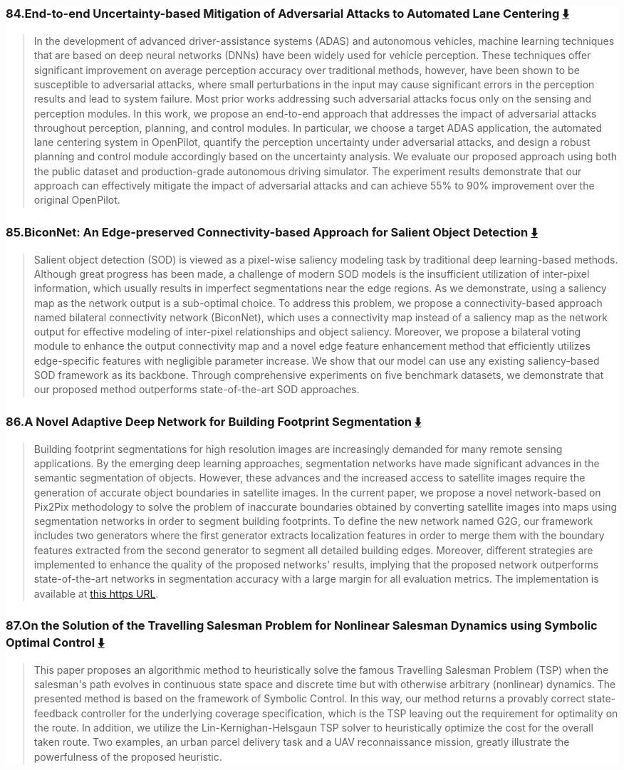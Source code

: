 ### 84.End-to-end Uncertainty-based Mitigation of Adversarial Attacks to Automated Lane Centering  [ :arrow_down: ](https://arxiv.org/pdf/2103.00345.pdf)
>  In the development of advanced driver-assistance systems (ADAS) and autonomous vehicles, machine learning techniques that are based on deep neural networks (DNNs) have been widely used for vehicle perception. These techniques offer significant improvement on average perception accuracy over traditional methods, however, have been shown to be susceptible to adversarial attacks, where small perturbations in the input may cause significant errors in the perception results and lead to system failure. Most prior works addressing such adversarial attacks focus only on the sensing and perception modules. In this work, we propose an end-to-end approach that addresses the impact of adversarial attacks throughout perception, planning, and control modules. In particular, we choose a target ADAS application, the automated lane centering system in OpenPilot, quantify the perception uncertainty under adversarial attacks, and design a robust planning and control module accordingly based on the uncertainty analysis. We evaluate our proposed approach using both the public dataset and production-grade autonomous driving simulator. The experiment results demonstrate that our approach can effectively mitigate the impact of adversarial attacks and can achieve 55% to 90% improvement over the original OpenPilot.      
### 85.BiconNet: An Edge-preserved Connectivity-based Approach for Salient Object Detection  [ :arrow_down: ](https://arxiv.org/pdf/2103.00334.pdf)
>  Salient object detection (SOD) is viewed as a pixel-wise saliency modeling task by traditional deep learning-based methods. Although great progress has been made, a challenge of modern SOD models is the insufficient utilization of inter-pixel information, which usually results in imperfect segmentations near the edge regions. As we demonstrate, using a saliency map as the network output is a sub-optimal choice. To address this problem, we propose a connectivity-based approach named bilateral connectivity network (BiconNet), which uses a connectivity map instead of a saliency map as the network output for effective modeling of inter-pixel relationships and object saliency. Moreover, we propose a bilateral voting module to enhance the output connectivity map and a novel edge feature enhancement method that efficiently utilizes edge-specific features with negligible parameter increase. We show that our model can use any existing saliency-based SOD framework as its backbone. Through comprehensive experiments on five benchmark datasets, we demonstrate that our proposed method outperforms state-of-the-art SOD approaches.      
### 86.A Novel Adaptive Deep Network for Building Footprint Segmentation  [ :arrow_down: ](https://arxiv.org/pdf/2103.00286.pdf)
>  Building footprint segmentations for high resolution images are increasingly demanded for many remote sensing applications. By the emerging deep learning approaches, segmentation networks have made significant advances in the semantic segmentation of objects. However, these advances and the increased access to satellite images require the generation of accurate object boundaries in satellite images. In the current paper, we propose a novel network-based on Pix2Pix methodology to solve the problem of inaccurate boundaries obtained by converting satellite images into maps using segmentation networks in order to segment building footprints. To define the new network named G2G, our framework includes two generators where the first generator extracts localization features in order to merge them with the boundary features extracted from the second generator to segment all detailed building edges. Moreover, different strategies are implemented to enhance the quality of the proposed networks' results, implying that the proposed network outperforms state-of-the-art networks in segmentation accuracy with a large margin for all evaluation metrics. The implementation is available at <a class="link-external link-https" href="https://github.com/A2Amir/A-Novel-Adaptive-Deep-Network-for-Building-Footprint-Segmentation" rel="external noopener nofollow">this https URL</a>.      
### 87.On the Solution of the Travelling Salesman Problem for Nonlinear Salesman Dynamics using Symbolic Optimal Control  [ :arrow_down: ](https://arxiv.org/pdf/2103.00260.pdf)
>  This paper proposes an algorithmic method to heuristically solve the famous Travelling Salesman Problem (TSP) when the salesman's path evolves in continuous state space and discrete time but with otherwise arbitrary (nonlinear) dynamics. The presented method is based on the framework of Symbolic Control. In this way, our method returns a provably correct state-feedback controller for the underlying coverage specification, which is the TSP leaving out the requirement for optimality on the route. In addition, we utilize the Lin-Kernighan-Helsgaun TSP solver to heuristically optimize the cost for the overall taken route. Two examples, an urban parcel delivery task and a UAV reconnaissance mission, greatly illustrate the powerfulness of the proposed heuristic.      